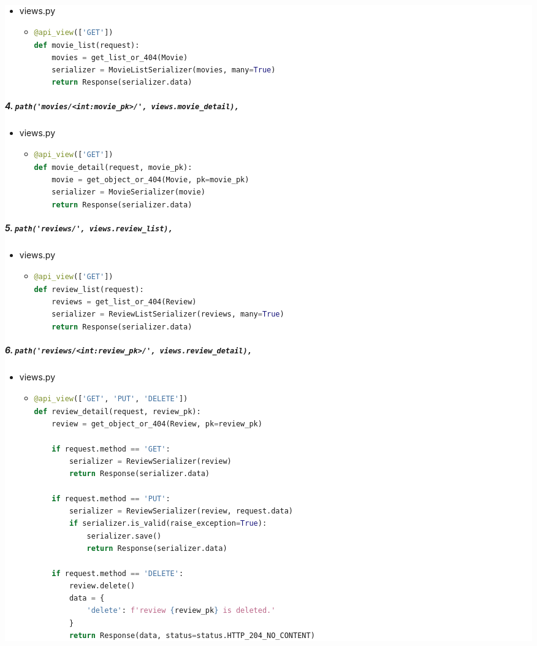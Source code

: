 - views.py

  - ```python
    @api_view(['GET'])
    def movie_list(request):
        movies = get_list_or_404(Movie)
        serializer = MovieListSerializer(movies, many=True)
        return Response(serializer.data)
    ```

##### 4. `path('movies/<int:movie_pk>/', views.movie_detail),`

- views.py

  - ```python
    @api_view(['GET'])
    def movie_detail(request, movie_pk):
        movie = get_object_or_404(Movie, pk=movie_pk)
        serializer = MovieSerializer(movie)
        return Response(serializer.data)
    ```

##### 5. `path('reviews/', views.review_list),`

- views.py

  - ```python
    @api_view(['GET'])
    def review_list(request):
        reviews = get_list_or_404(Review)
        serializer = ReviewListSerializer(reviews, many=True)
        return Response(serializer.data)
    ```

##### 6. `path('reviews/<int:review_pk>/', views.review_detail),`

- views.py

  - ```python
    @api_view(['GET', 'PUT', 'DELETE'])
    def review_detail(request, review_pk):
        review = get_object_or_404(Review, pk=review_pk)
    
        if request.method == 'GET':
            serializer = ReviewSerializer(review)
            return Response(serializer.data)
    
        if request.method == 'PUT':
            serializer = ReviewSerializer(review, request.data)
            if serializer.is_valid(raise_exception=True):
                serializer.save()
                return Response(serializer.data)
    
        if request.method == 'DELETE':
            review.delete()
            data = {
                'delete': f'review {review_pk} is deleted.'
            }
            return Response(data, status=status.HTTP_204_NO_CONTENT)
    ```
